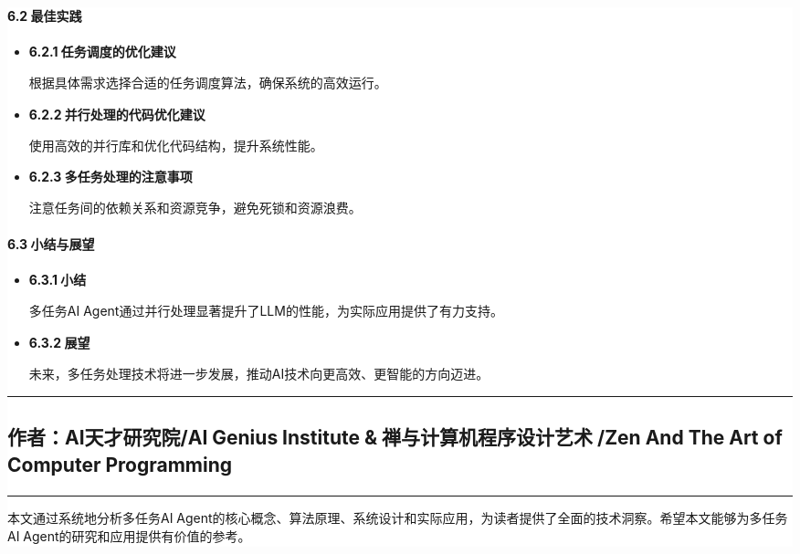 #### 6.2 最佳实践

- **6.2.1 任务调度的优化建议**

  根据具体需求选择合适的任务调度算法，确保系统的高效运行。

- **6.2.2 并行处理的代码优化建议**

  使用高效的并行库和优化代码结构，提升系统性能。

- **6.2.3 多任务处理的注意事项**

  注意任务间的依赖关系和资源竞争，避免死锁和资源浪费。

#### 6.3 小结与展望

- **6.3.1 小结**

  多任务AI Agent通过并行处理显著提升了LLM的性能，为实际应用提供了有力支持。

- **6.3.2 展望**

  未来，多任务处理技术将进一步发展，推动AI技术向更高效、更智能的方向迈进。

---

## 作者：AI天才研究院/AI Genius Institute & 禅与计算机程序设计艺术 /Zen And The Art of Computer Programming

---

本文通过系统地分析多任务AI Agent的核心概念、算法原理、系统设计和实际应用，为读者提供了全面的技术洞察。希望本文能够为多任务AI Agent的研究和应用提供有价值的参考。

